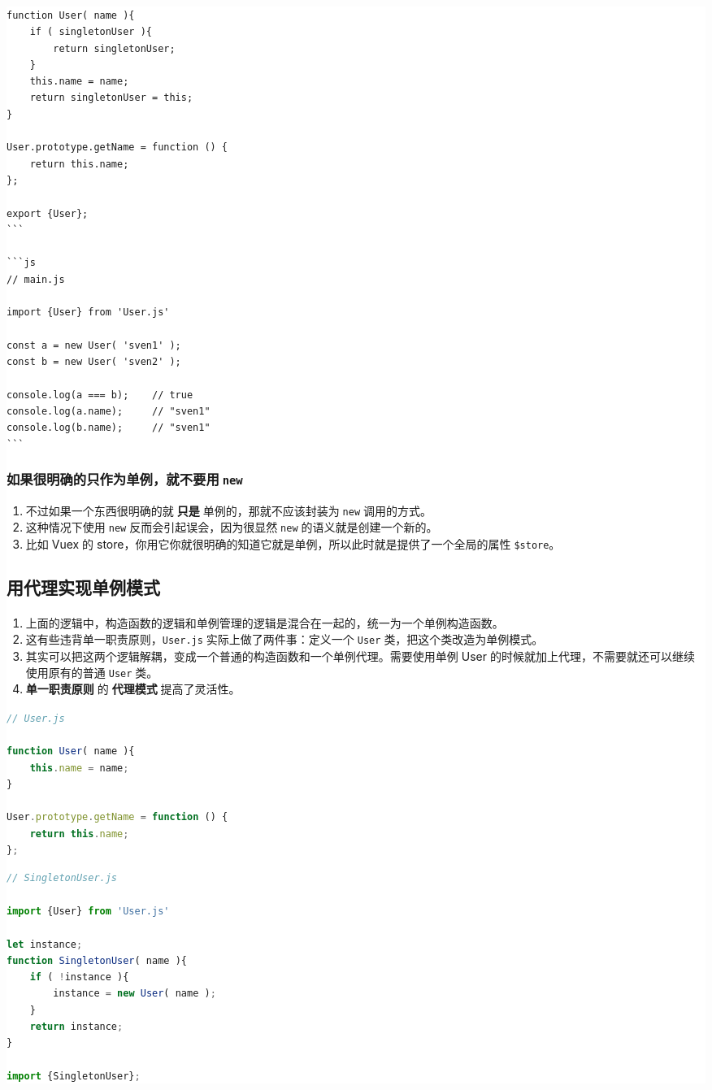     function User( name ){
        if ( singletonUser ){
            return singletonUser;
        }
        this.name = name;
        return singletonUser = this;
    }

    User.prototype.getName = function () {
        return this.name;
    };

    export {User};
    ```

    ```js
    // main.js

    import {User} from 'User.js'

    const a = new User( 'sven1' );
    const b = new User( 'sven2' );

    console.log(a === b);    // true
    console.log(a.name);     // "sven1"
    console.log(b.name);     // "sven1"
    ```

### 如果很明确的只作为单例，就不要用 `new`
1. 不过如果一个东西很明确的就 **只是** 单例的，那就不应该封装为 `new` 调用的方式。
2. 这种情况下使用 `new` 反而会引起误会，因为很显然 `new` 的语义就是创建一个新的。
3. 比如 Vuex 的 store，你用它你就很明确的知道它就是单例，所以此时就是提供了一个全局的属性 `$store`。


## 用代理实现单例模式
1. 上面的逻辑中，构造函数的逻辑和单例管理的逻辑是混合在一起的，统一为一个单例构造函数。
2. 这有些违背单一职责原则，`User.js` 实际上做了两件事：定义一个 `User` 类，把这个类改造为单例模式。
3. 其实可以把这两个逻辑解耦，变成一个普通的构造函数和一个单例代理。需要使用单例 User 的时候就加上代理，不需要就还可以继续使用原有的普通 `User` 类。
4. **单一职责原则** 的 **代理模式** 提高了灵活性。

```js
// User.js

function User( name ){
    this.name = name;
}

User.prototype.getName = function () {
    return this.name;
};
```

```js
// SingletonUser.js

import {User} from 'User.js'

let instance;
function SingletonUser( name ){
    if ( !instance ){
        instance = new User( name );
    }
    return instance;
}

import {SingletonUser};
```
